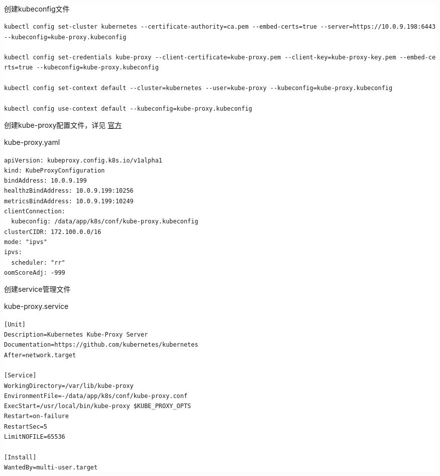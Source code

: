 创建kubeconfig文件
```
kubectl config set-cluster kubernetes --certificate-authority=ca.pem --embed-certs=true --server=https://10.0.9.198:6443 --kubeconfig=kube-proxy.kubeconfig
​
kubectl config set-credentials kube-proxy --client-certificate=kube-proxy.pem --client-key=kube-proxy-key.pem --embed-certs=true --kubeconfig=kube-proxy.kubeconfig
​
kubectl config set-context default --cluster=kubernetes --user=kube-proxy --kubeconfig=kube-proxy.kubeconfig
​
kubectl config use-context default --kubeconfig=kube-proxy.kubeconfig
```

创建kube-proxy配置文件，详见 [官方](https://kubernetes.io/zh/docs/reference/config-api/kube-proxy-config.v1alpha1/)

kube-proxy.yaml
```
apiVersion: kubeproxy.config.k8s.io/v1alpha1
kind: KubeProxyConfiguration
bindAddress: 10.0.9.199
healthzBindAddress: 10.0.9.199:10256
metricsBindAddress: 10.0.9.199:10249
clientConnection:
  kubeconfig: /data/app/k8s/conf/kube-proxy.kubeconfig
clusterCIDR: 172.100.0.0/16
mode: "ipvs"
ipvs:
  scheduler: "rr"
oomScoreAdj: -999
```

创建service管理文件

kube-proxy.service
```
[Unit]
Description=Kubernetes Kube-Proxy Server
Documentation=https://github.com/kubernetes/kubernetes
After=network.target

[Service]
WorkingDirectory=/var/lib/kube-proxy
EnvironmentFile=-/data/app/k8s/conf/kube-proxy.conf
ExecStart=/usr/local/bin/kube-proxy $KUBE_PROXY_OPTS
Restart=on-failure
RestartSec=5
LimitNOFILE=65536

[Install]
WantedBy=multi-user.target
```
